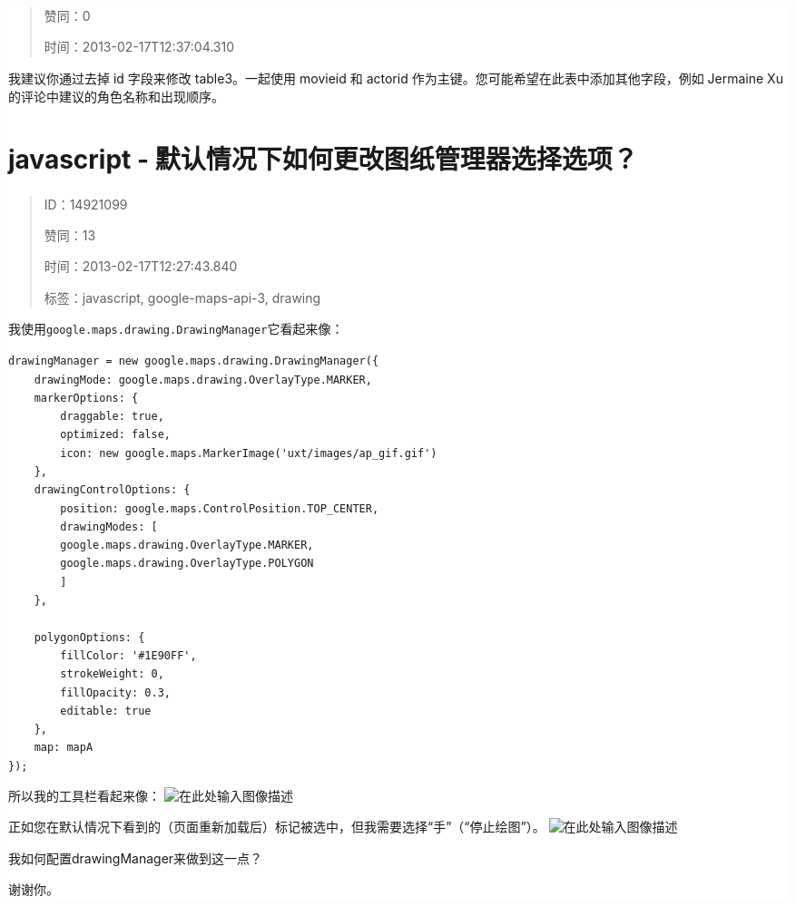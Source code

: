 > 赞同：0
> 
> 时间：2013-02-17T12:37:04.310

我建议你通过去掉 id 字段来修改 table3。一起使用 movieid 和 actorid 作为主键。您可能希望在此表中添加其他字段，例如 Jermaine Xu 的评论中建议的角色名称和出现顺序。

# javascript - 默认情况下如何更改图纸管理器选择选项？

> ID：14921099
> 
> 赞同：13
> 
> 时间：2013-02-17T12:27:43.840
> 
> 标签：javascript, google-maps-api-3, drawing

我使用`google.maps.drawing.DrawingManager`它看起来像：

```
drawingManager = new google.maps.drawing.DrawingManager({
    drawingMode: google.maps.drawing.OverlayType.MARKER,
    markerOptions: {
        draggable: true,
        optimized: false,
        icon: new google.maps.MarkerImage('uxt/images/ap_gif.gif')
    },
    drawingControlOptions: {
        position: google.maps.ControlPosition.TOP_CENTER,
        drawingModes: [
        google.maps.drawing.OverlayType.MARKER,
        google.maps.drawing.OverlayType.POLYGON
        ]
    },

    polygonOptions: {
        fillColor: '#1E90FF',
        strokeWeight: 0,
        fillOpacity: 0.3,
        editable: true
    },
    map: mapA
}); 
```

所以我的工具栏看起来像： ![在此处输入图像描述](../Images/731f3041d97c8680b30d0d625a4cd425.png)

正如您在默认情况下看到的（页面重新加载后）标记被选中，但我需要选择“手”（“停止绘图”）。 ![在此处输入图像描述](../Images/7b1f9604a4520510239760dffcd0ffcc.png)

我如何配置drawingManager来做到这一点？

谢谢你。
